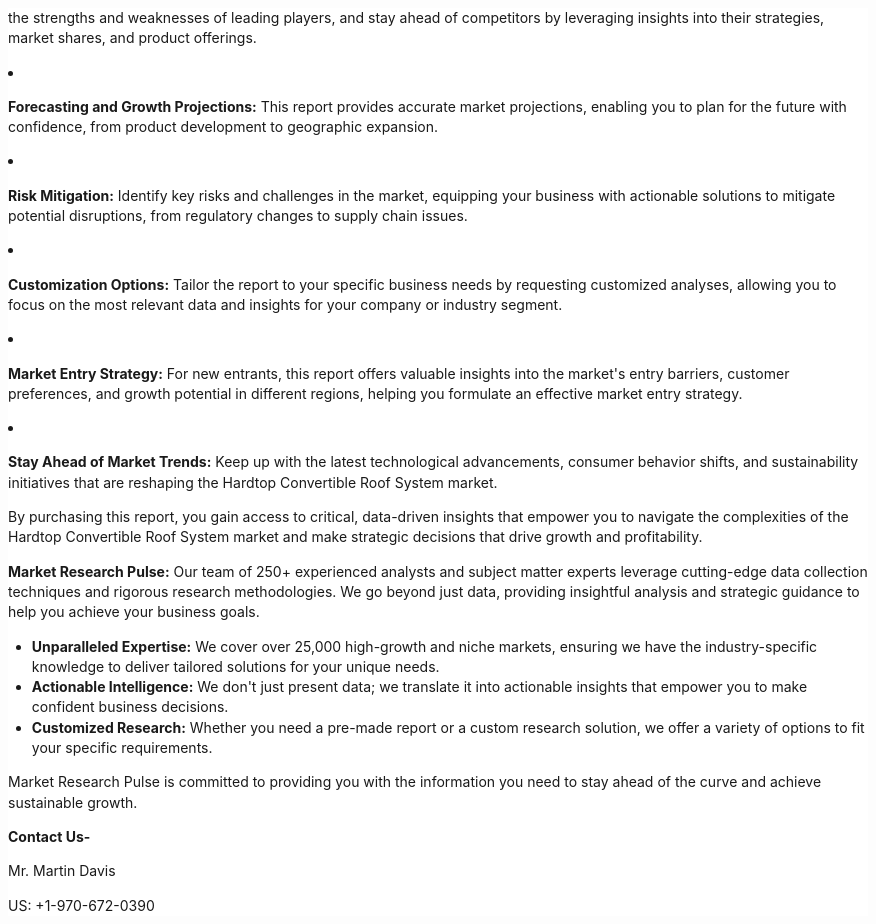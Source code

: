 the strengths and weaknesses of leading players, and stay ahead of competitors by leveraging insights into their strategies, market shares, and product offerings.</p></li><li><p><strong>Forecasting and Growth Projections:</strong> This report provides accurate market projections, enabling you to plan for the future with confidence, from product development to geographic expansion.</p></li><li><p><strong>Risk Mitigation:</strong> Identify key risks and challenges in the market, equipping your business with actionable solutions to mitigate potential disruptions, from regulatory changes to supply chain issues.</p></li><li><p><strong>Customization Options:</strong> Tailor the report to your specific business needs by requesting customized analyses, allowing you to focus on the most relevant data and insights for your company or industry segment.</p></li><li><p><strong>Market Entry Strategy:</strong> For new entrants, this report offers valuable insights into the market's entry barriers, customer preferences, and growth potential in different regions, helping you formulate an effective market entry strategy.</p></li><li><p><strong>Stay Ahead of Market Trends:</strong> Keep up with the latest technological advancements, consumer behavior shifts, and sustainability initiatives that are reshaping the Hardtop Convertible Roof System market.</p></li></ol><p>By purchasing this report, you gain access to critical, data-driven insights that empower you to navigate the complexities of the Hardtop Convertible Roof System market and make strategic decisions that drive growth and profitability.</p><p><strong>Market Research Pulse:</strong>&nbsp;Our team of 250+ experienced analysts and subject matter experts leverage cutting-edge data collection techniques and rigorous research methodologies. We go beyond just data, providing insightful analysis and strategic guidance to help you achieve your business goals.</p><ul><li><strong>Unparalleled Expertise:</strong>&nbsp;We cover over 25,000 high-growth and niche markets, ensuring we have the industry-specific knowledge to deliver tailored solutions for your unique needs.</li><li><strong>Actionable Intelligence:</strong>&nbsp;We don't just present data; we translate it into actionable insights that empower you to make confident business decisions.</li><li><strong>Customized Research:</strong>&nbsp;Whether you need a pre-made report or a custom research solution, we offer a variety of options to fit your specific requirements.</li></ul><p>Market Research Pulse is committed to providing you with the information you need to stay ahead of the curve and achieve sustainable growth.</p><p><strong>Contact Us-</strong></p><p>Mr. Martin Davis</p><p>US: +1-970-672-0390</p>
